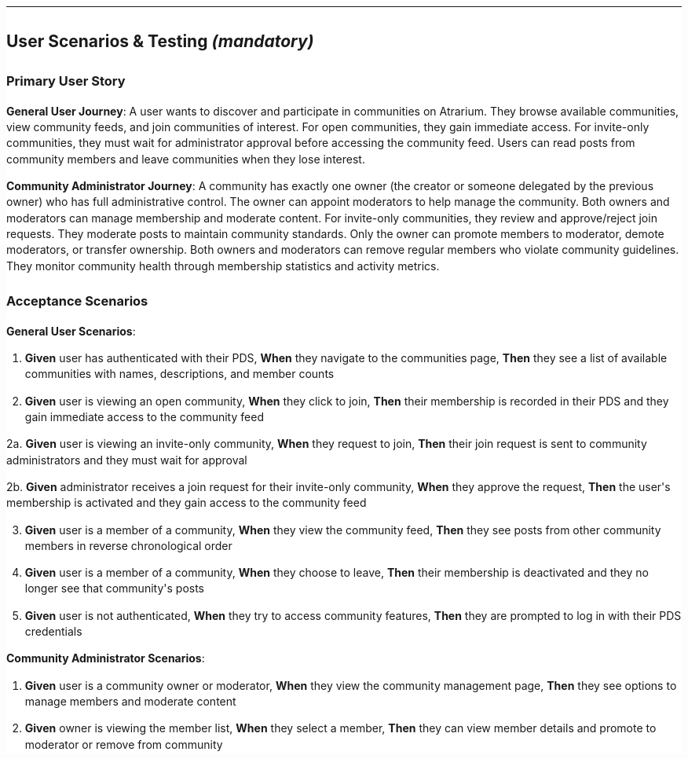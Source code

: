 
---

## User Scenarios & Testing *(mandatory)*

### Primary User Story

**General User Journey**:
A user wants to discover and participate in communities on Atrarium. They browse available communities, view community feeds, and join communities of interest. For open communities, they gain immediate access. For invite-only communities, they must wait for administrator approval before accessing the community feed. Users can read posts from community members and leave communities when they lose interest.

**Community Administrator Journey**:
A community has exactly one owner (the creator or someone delegated by the previous owner) who has full administrative control. The owner can appoint moderators to help manage the community. Both owners and moderators can manage membership and moderate content. For invite-only communities, they review and approve/reject join requests. They moderate posts to maintain community standards. Only the owner can promote members to moderator, demote moderators, or transfer ownership. Both owners and moderators can remove regular members who violate community guidelines. They monitor community health through membership statistics and activity metrics.

### Acceptance Scenarios

**General User Scenarios**:

1. **Given** user has authenticated with their PDS, **When** they navigate to the communities page, **Then** they see a list of available communities with names, descriptions, and member counts

2. **Given** user is viewing an open community, **When** they click to join, **Then** their membership is recorded in their PDS and they gain immediate access to the community feed

2a. **Given** user is viewing an invite-only community, **When** they request to join, **Then** their join request is sent to community administrators and they must wait for approval

2b. **Given** administrator receives a join request for their invite-only community, **When** they approve the request, **Then** the user's membership is activated and they gain access to the community feed

3. **Given** user is a member of a community, **When** they view the community feed, **Then** they see posts from other community members in reverse chronological order

4. **Given** user is a member of a community, **When** they choose to leave, **Then** their membership is deactivated and they no longer see that community's posts

5. **Given** user is not authenticated, **When** they try to access community features, **Then** they are prompted to log in with their PDS credentials

**Community Administrator Scenarios**:

1. **Given** user is a community owner or moderator, **When** they view the community management page, **Then** they see options to manage members and moderate content

2. **Given** owner is viewing the member list, **When** they select a member, **Then** they can view member details and promote to moderator or remove from community
